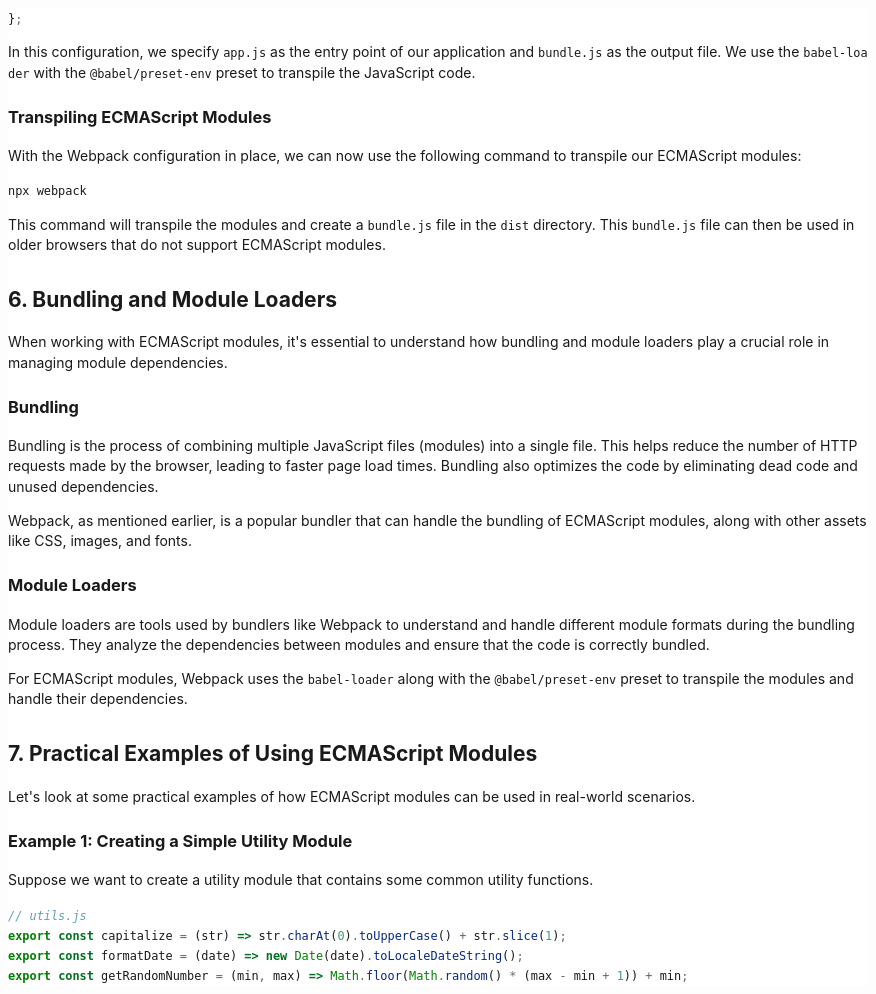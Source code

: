 ```javascript
};
```

In this configuration, we specify `app.js` as the entry point of our application and `bundle.js` as the output file. We use the `babel-loader` with the `@babel/preset-env` preset to transpile the JavaScript code.

### Transpiling ECMAScript Modules

With the Webpack configuration in place, we can now use the following command to transpile our ECMAScript modules:

```bash
npx webpack
```

This command will transpile the modules and create a `bundle.js` file in the `dist` directory. This `bundle.js` file can then be used in older browsers that do not support ECMAScript modules.

## 6. Bundling and Module Loaders

When working with ECMAScript modules, it's essential to understand how bundling and module loaders play a crucial role in managing module dependencies.

### Bundling

Bundling is the process of combining multiple JavaScript files (modules) into a single file. This helps reduce the number of HTTP requests made by the browser, leading to faster page load times. Bundling also optimizes the code by eliminating dead code and unused dependencies.

Webpack, as mentioned earlier, is a popular bundler that can handle the bundling of ECMAScript modules, along with other assets like CSS, images, and fonts.

### Module Loaders

Module loaders are tools used by bundlers like Webpack to understand and handle different module formats during the bundling process. They analyze the dependencies between modules and ensure that the code is correctly bundled.

For ECMAScript modules, Webpack uses the `babel-loader` along with the `@babel/preset-env` preset to transpile the modules and handle their dependencies.

## 7. Practical Examples of Using ECMAScript Modules

Let's look at some practical examples of how ECMAScript modules can be used in real-world scenarios.

### Example 1: Creating a Simple Utility Module

Suppose we want to create a utility module that contains some common utility functions.

```javascript
// utils.js
export const capitalize = (str) => str.charAt(0).toUpperCase() + str.slice(1);
export const formatDate = (date) => new Date(date).toLocaleDateString();
export const getRandomNumber = (min, max) => Math.floor(Math.random() * (max - min + 1)) + min;
```
